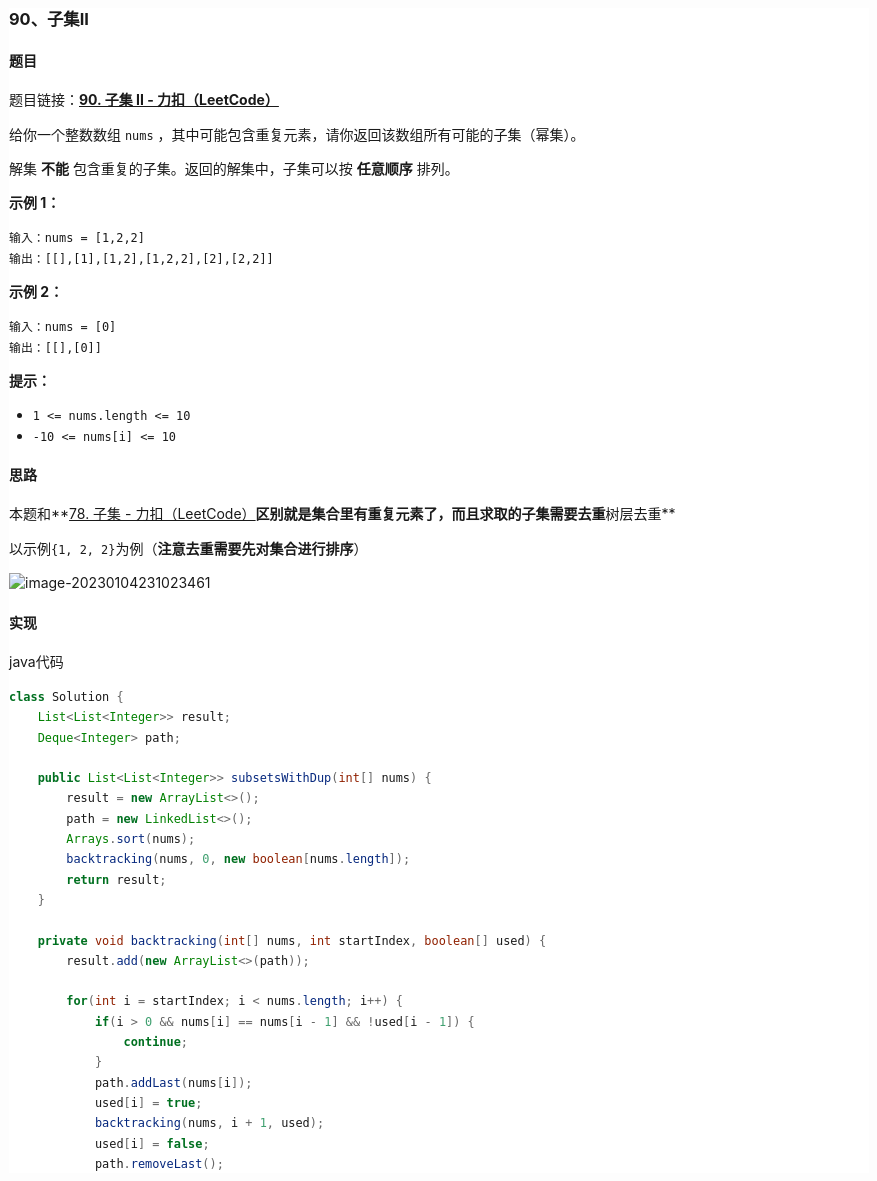 ### 90、子集II

#### 题目

题目链接：**[90. 子集 II - 力扣（LeetCode）](https://leetcode.cn/problems/subsets-ii/)**

给你一个整数数组 `nums` ，其中可能包含重复元素，请你返回该数组所有可能的子集（幂集）。

解集 **不能** 包含重复的子集。返回的解集中，子集可以按 **任意顺序** 排列。

 

**示例 1：**

```
输入：nums = [1,2,2]
输出：[[],[1],[1,2],[1,2,2],[2],[2,2]]
```

**示例 2：**

```
输入：nums = [0]
输出：[[],[0]]
```

 

**提示：**

- `1 <= nums.length <= 10`
- `-10 <= nums[i] <= 10`

#### 思路

本题和**[78. 子集 - 力扣（LeetCode）](https://leetcode.cn/problems/subsets/)**区别就是集合里有重复元素了，而且求取的子集需要去重**树层去重**

以示例`{1, 2, 2}`为例（**注意去重需要先对集合进行排序**）

![image-20230104231023461](https://xingqiu-tuchuang-1256524210.cos.ap-shanghai.myqcloud.com/5143/image-20230104231023461.png)

#### 实现

java代码

```java
class Solution {
    List<List<Integer>> result;
    Deque<Integer> path;
    
    public List<List<Integer>> subsetsWithDup(int[] nums) {
        result = new ArrayList<>();
        path = new LinkedList<>();
        Arrays.sort(nums);
        backtracking(nums, 0, new boolean[nums.length]);
        return result;
    }

    private void backtracking(int[] nums, int startIndex, boolean[] used) {
        result.add(new ArrayList<>(path));

        for(int i = startIndex; i < nums.length; i++) {
            if(i > 0 && nums[i] == nums[i - 1] && !used[i - 1]) {
                continue;
            }
            path.addLast(nums[i]);
            used[i] = true;
            backtracking(nums, i + 1, used);
            used[i] = false;
            path.removeLast();
```